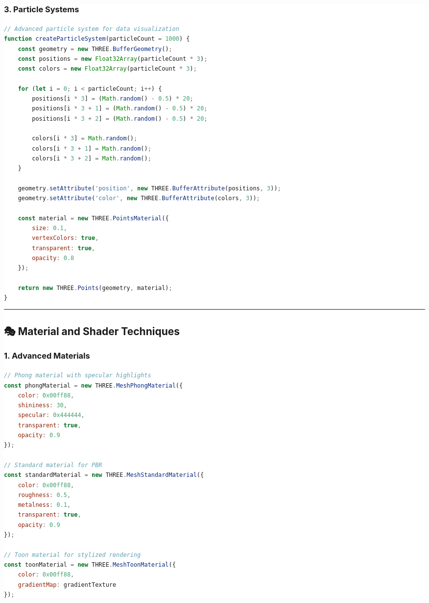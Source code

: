 ### **3. Particle Systems**
```javascript
// Advanced particle system for data visualization
function createParticleSystem(particleCount = 1000) {
    const geometry = new THREE.BufferGeometry();
    const positions = new Float32Array(particleCount * 3);
    const colors = new Float32Array(particleCount * 3);
    
    for (let i = 0; i < particleCount; i++) {
        positions[i * 3] = (Math.random() - 0.5) * 20;
        positions[i * 3 + 1] = (Math.random() - 0.5) * 20;
        positions[i * 3 + 2] = (Math.random() - 0.5) * 20;
        
        colors[i * 3] = Math.random();
        colors[i * 3 + 1] = Math.random();
        colors[i * 3 + 2] = Math.random();
    }
    
    geometry.setAttribute('position', new THREE.BufferAttribute(positions, 3));
    geometry.setAttribute('color', new THREE.BufferAttribute(colors, 3));
    
    const material = new THREE.PointsMaterial({
        size: 0.1,
        vertexColors: true,
        transparent: true,
        opacity: 0.8
    });
    
    return new THREE.Points(geometry, material);
}
```

---

## 🎭 **Material and Shader Techniques**

### **1. Advanced Materials**
```javascript
// Phong material with specular highlights
const phongMaterial = new THREE.MeshPhongMaterial({
    color: 0x00ff88,
    shininess: 30,
    specular: 0x444444,
    transparent: true,
    opacity: 0.9
});

// Standard material for PBR
const standardMaterial = new THREE.MeshStandardMaterial({
    color: 0x00ff88,
    roughness: 0.5,
    metalness: 0.1,
    transparent: true,
    opacity: 0.9
});

// Toon material for stylized rendering
const toonMaterial = new THREE.MeshToonMaterial({
    color: 0x00ff88,
    gradientMap: gradientTexture
});
```
